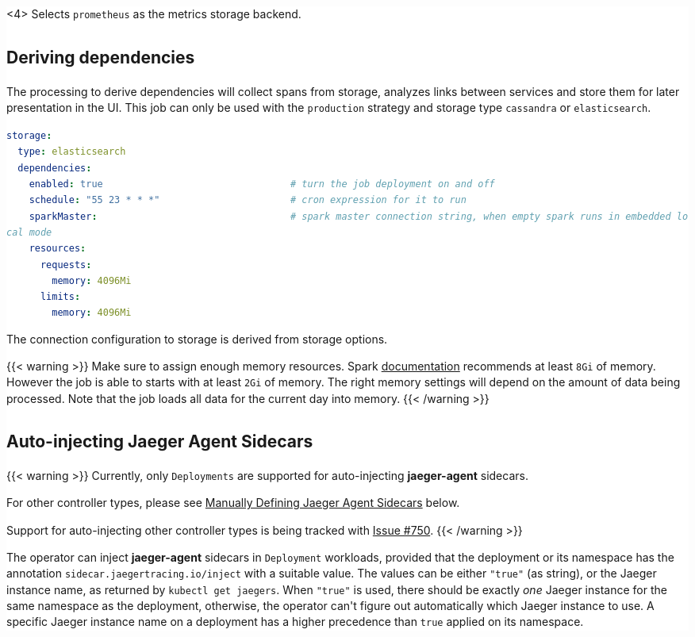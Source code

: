 <4> Selects `prometheus` as the metrics storage backend.


## Deriving dependencies

The processing to derive dependencies will collect spans from storage, analyzes links between services and store them for later presentation in the UI.
This job can only be used with the `production` strategy and storage type `cassandra` or `elasticsearch`.

```yaml
storage:
  type: elasticsearch
  dependencies:
    enabled: true                                 # turn the job deployment on and off
    schedule: "55 23 * * *"                       # cron expression for it to run
    sparkMaster:                                  # spark master connection string, when empty spark runs in embedded local mode
    resources:
      requests:
        memory: 4096Mi
      limits:
        memory: 4096Mi

```

The connection configuration to storage is derived from storage options.

{{< warning >}}
Make sure to assign enough memory resources. Spark [documentation](https://archive.apache.org/dist/spark/docs/2.4.4/hardware-provisioning.html#memory) recommends at least `8Gi` of memory.
However the job is able to starts with at least `2Gi` of memory. The right memory settings
will depend on the amount of data being processed.
Note that the job loads all data for the current day into memory.
{{< /warning >}}

## Auto-injecting Jaeger Agent Sidecars

{{< warning >}}
Currently, only `Deployments` are supported for auto-injecting **jaeger-agent** sidecars.

For other controller types, please see [Manually Defining Jaeger Agent Sidecars](#manually-defining-jaeger-agent-sidecars) below.

Support for auto-injecting other controller types is being tracked with [Issue #750](https://github.com/jaegertracing/jaeger-operator/issues/750).
{{< /warning >}}

The operator can inject **jaeger-agent** sidecars in `Deployment` workloads, provided that the deployment or its namespace has the annotation `sidecar.jaegertracing.io/inject` with a suitable value. The values can be either `"true"` (as string), or the Jaeger instance name, as returned by `kubectl get jaegers`. When `"true"` is used, there should be exactly *one* Jaeger instance for the same namespace as the deployment, otherwise, the operator can't figure out automatically which Jaeger instance to use. A specific Jaeger instance name on a deployment has a higher precedence than `true` applied on its namespace.
